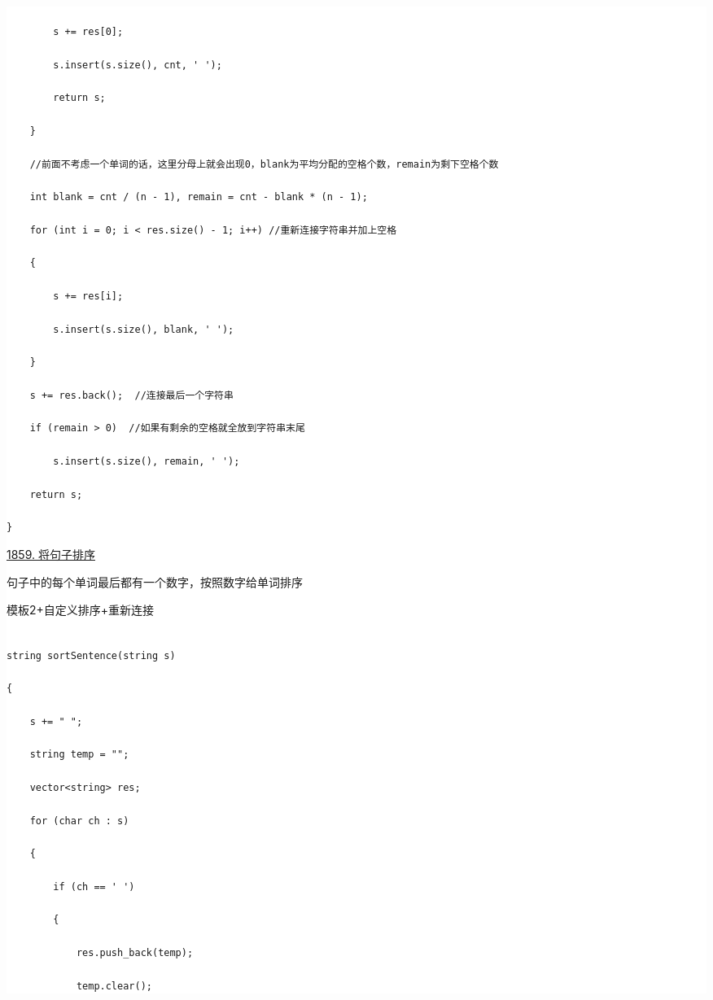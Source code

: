 ```

        s += res[0];

        s.insert(s.size(), cnt, ' ');

        return s;

    }

    //前面不考虑一个单词的话，这里分母上就会出现0，blank为平均分配的空格个数，remain为剩下空格个数

    int blank = cnt / (n - 1), remain = cnt - blank * (n - 1);

    for (int i = 0; i < res.size() - 1; i++) //重新连接字符串并加上空格

    {

        s += res[i];

        s.insert(s.size(), blank, ' ');

    }

    s += res.back();  //连接最后一个字符串

    if (remain > 0)  //如果有剩余的空格就全放到字符串末尾

        s.insert(s.size(), remain, ' ');

    return s;

}

```



[1859. 将句子排序](/problems/sorting-the-sentence/)

句子中的每个单词最后都有一个数字，按照数字给单词排序

模板2+自定义排序+重新连接

```

string sortSentence(string s)

{

    s += " ";

    string temp = "";

    vector<string> res;

    for (char ch : s)

    {

        if (ch == ' ')

        {

            res.push_back(temp);

            temp.clear();
```
